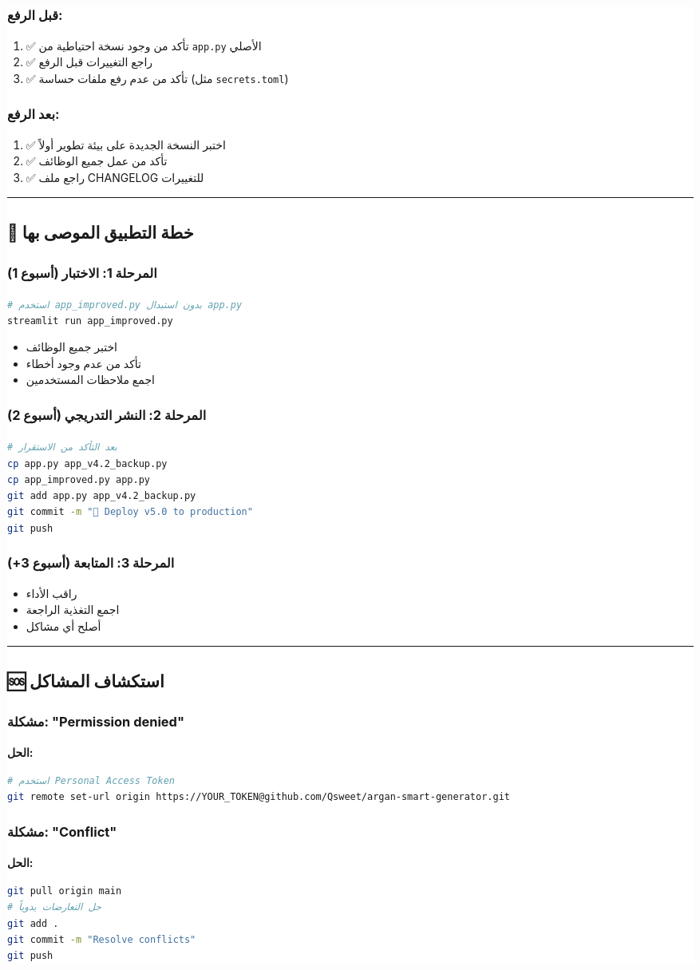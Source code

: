 ### قبل الرفع:
1. ✅ تأكد من وجود نسخة احتياطية من `app.py` الأصلي
2. ✅ راجع التغييرات قبل الرفع
3. ✅ تأكد من عدم رفع ملفات حساسة (مثل `secrets.toml`)

### بعد الرفع:
1. ✅ اختبر النسخة الجديدة على بيئة تطوير أولاً
2. ✅ تأكد من عمل جميع الوظائف
3. ✅ راجع ملف CHANGELOG للتغييرات

---

## 🔄 خطة التطبيق الموصى بها

### المرحلة 1: الاختبار (أسبوع 1)
```bash
# استخدم app_improved.py بدون استبدال app.py
streamlit run app_improved.py
```
- اختبر جميع الوظائف
- تأكد من عدم وجود أخطاء
- اجمع ملاحظات المستخدمين

### المرحلة 2: النشر التدريجي (أسبوع 2)
```bash
# بعد التأكد من الاستقرار
cp app.py app_v4.2_backup.py
cp app_improved.py app.py
git add app.py app_v4.2_backup.py
git commit -m "🚀 Deploy v5.0 to production"
git push
```

### المرحلة 3: المتابعة (أسبوع 3+)
- راقب الأداء
- اجمع التغذية الراجعة
- أصلح أي مشاكل

---

## 🆘 استكشاف المشاكل

### مشكلة: "Permission denied"
**الحل:**
```bash
# استخدم Personal Access Token
git remote set-url origin https://YOUR_TOKEN@github.com/Qsweet/argan-smart-generator.git
```

### مشكلة: "Conflict"
**الحل:**
```bash
git pull origin main
# حل التعارضات يدوياً
git add .
git commit -m "Resolve conflicts"
git push
```
